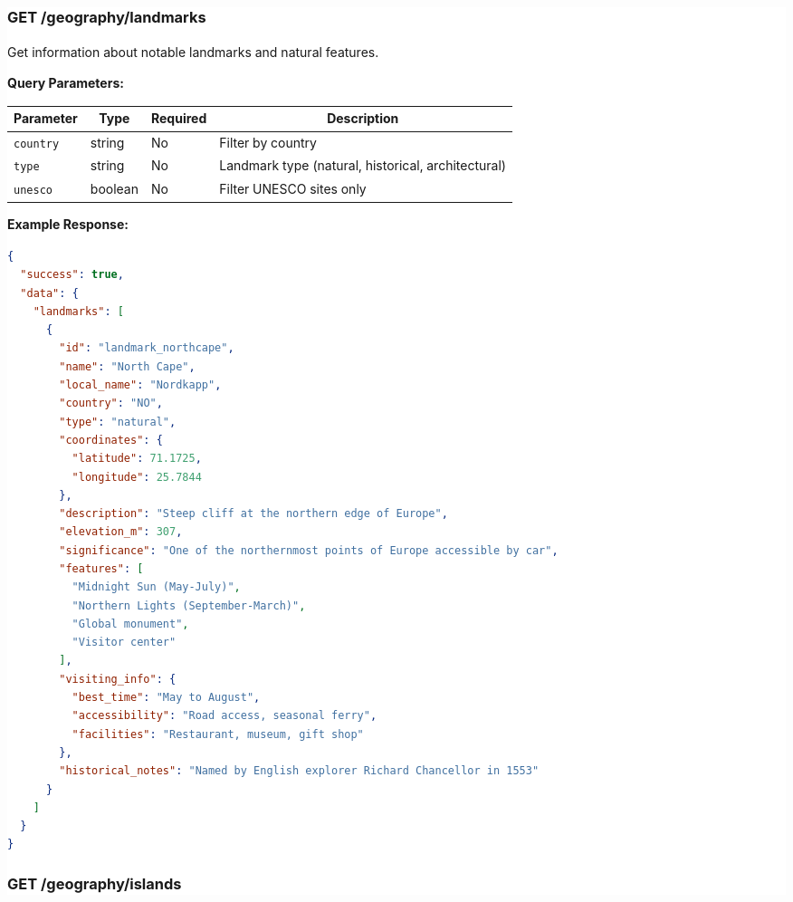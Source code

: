 ### GET /geography/landmarks

Get information about notable landmarks and natural features.

**Query Parameters:**

| Parameter | Type | Required | Description |
|-----------|------|----------|-------------|
| `country` | string | No | Filter by country |
| `type` | string | No | Landmark type (natural, historical, architectural) |
| `unesco` | boolean | No | Filter UNESCO sites only |

**Example Response:**

```json
{
  "success": true,
  "data": {
    "landmarks": [
      {
        "id": "landmark_northcape",
        "name": "North Cape",
        "local_name": "Nordkapp",
        "country": "NO",
        "type": "natural",
        "coordinates": {
          "latitude": 71.1725,
          "longitude": 25.7844
        },
        "description": "Steep cliff at the northern edge of Europe",
        "elevation_m": 307,
        "significance": "One of the northernmost points of Europe accessible by car",
        "features": [
          "Midnight Sun (May-July)",
          "Northern Lights (September-March)",
          "Global monument",
          "Visitor center"
        ],
        "visiting_info": {
          "best_time": "May to August",
          "accessibility": "Road access, seasonal ferry",
          "facilities": "Restaurant, museum, gift shop"
        },
        "historical_notes": "Named by English explorer Richard Chancellor in 1553"
      }
    ]
  }
}
```

### GET /geography/islands
